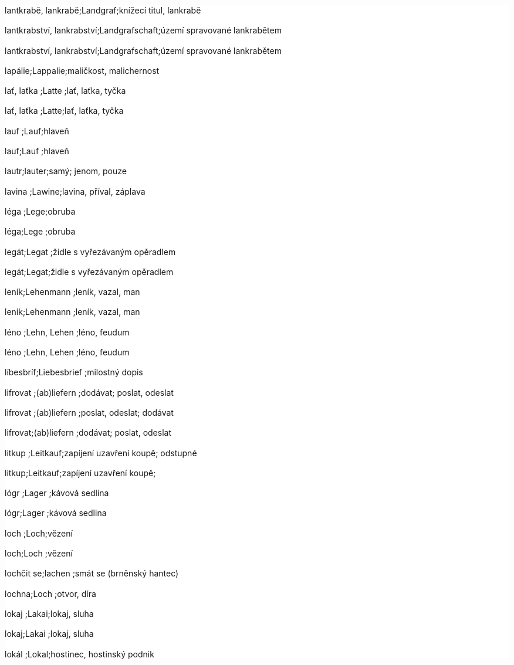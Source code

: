 lantkrabě, lankrabě;Landgraf;knížecí titul, lankrabě

lantkrabství, lankrabství;Landgrafschaft;území spravované lankrabětem

lantkrabství, lankrabství;Landgrafschaft;území spravované lankrabětem

lapálie;Lappalie;maličkost, malichernost

lať, laťka ;Latte ;lať, laťka, tyčka

lať, laťka ;Latte;lať, laťka, tyčka

lauf ;Lauf;hlaveň

lauf;Lauf ;hlaveň

lautr;lauter;samý; jenom, pouze

lavina ;Lawine;lavina, příval, záplava

léga ;Lege;obruba

léga;Lege ;obruba

legát;Legat ;židle s vyřezávaným opěradlem

legát;Legat;židle s vyřezávaným opěradlem

leník;Lehenmann ;leník, vazal, man

leník;Lehenmann ;leník, vazal, man

léno ;Lehn, Lehen ;léno, feudum

léno ;Lehn, Lehen ;léno, feudum

líbesbríf;Liebesbrief ;milostný dopis

lifrovat ;(ab)liefern ;dodávat; poslat, odeslat

lifrovat ;(ab)liefern ;poslat, odeslat; dodávat

lifrovat;(ab)liefern ;dodávat; poslat, odeslat

litkup ;Leitkauf;zapíjení uzavření koupě; odstupné

litkup;Leitkauf;zapíjení uzavření koupě;

lógr ;Lager ;kávová sedlina

lógr;Lager ;kávová sedlina

loch ;Loch;vězení

loch;Loch ;vězení

lochčit se;lachen ;smát se (brněnský hantec)

lochna;Loch ;otvor, díra

lokaj ;Lakai;lokaj, sluha

lokaj;Lakai ;lokaj, sluha

lokál ;Lokal;hostinec, hostinský podnik
